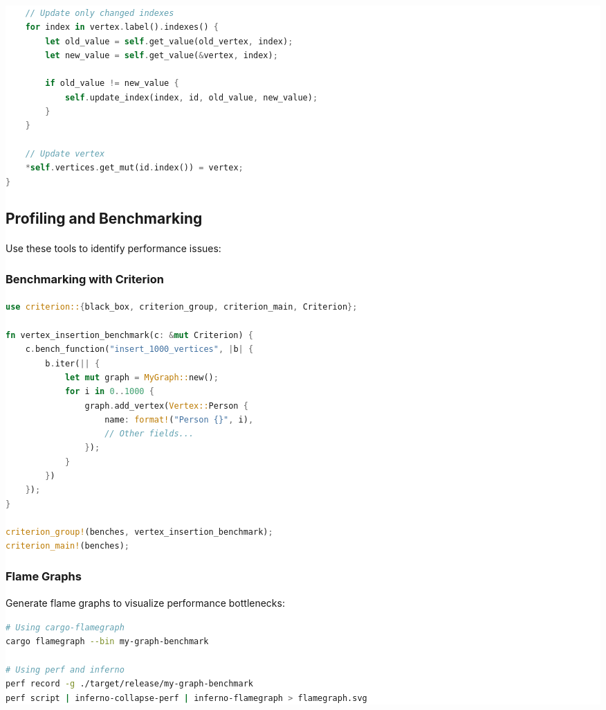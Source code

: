 ```rust
    // Update only changed indexes
    for index in vertex.label().indexes() {
        let old_value = self.get_value(old_vertex, index);
        let new_value = self.get_value(&vertex, index);
        
        if old_value != new_value {
            self.update_index(index, id, old_value, new_value);
        }
    }
    
    // Update vertex
    *self.vertices.get_mut(id.index()) = vertex;
}
```

## Profiling and Benchmarking

Use these tools to identify performance issues:

### Benchmarking with Criterion

```rust
use criterion::{black_box, criterion_group, criterion_main, Criterion};

fn vertex_insertion_benchmark(c: &mut Criterion) {
    c.bench_function("insert_1000_vertices", |b| {
        b.iter(|| {
            let mut graph = MyGraph::new();
            for i in 0..1000 {
                graph.add_vertex(Vertex::Person {
                    name: format!("Person {}", i),
                    // Other fields...
                });
            }
        })
    });
}

criterion_group!(benches, vertex_insertion_benchmark);
criterion_main!(benches);
```

### Flame Graphs

Generate flame graphs to visualize performance bottlenecks:

```bash
# Using cargo-flamegraph
cargo flamegraph --bin my-graph-benchmark

# Using perf and inferno
perf record -g ./target/release/my-graph-benchmark
perf script | inferno-collapse-perf | inferno-flamegraph > flamegraph.svg
```
